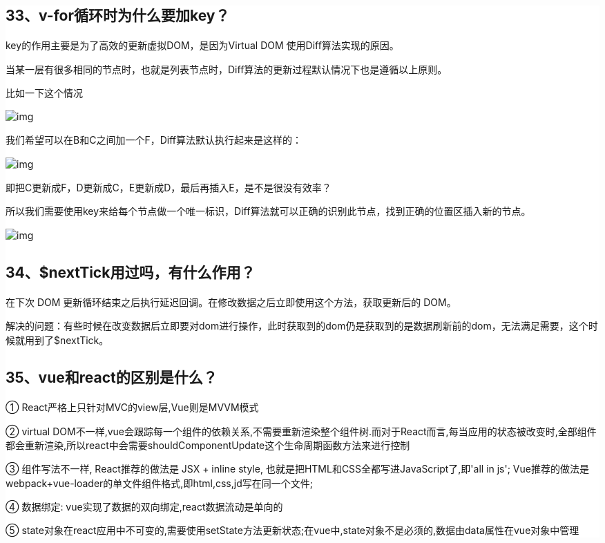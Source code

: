 ## 33、v-for循环时为什么要加key？

key的作用主要是为了高效的更新虚拟DOM，是因为Virtual DOM 使用Diff算法实现的原因。

当某一层有很多相同的节点时，也就是列表节点时，Diff算法的更新过程默认情况下也是遵循以上原则。

比如一下这个情况

![img](https://mmbiz.qpic.cn/mmbiz_jpg/RsUthW2WZTdcNmHricicwUnLa5hoUvlawqYmaXtJblXXyq3PUtfRt4pSeZFdAQRrrD7xOGZ4cqlicMeRokl1xDmyQ/640?wx_fmt=jpeg&tp=webp&wxfrom=5&wx_lazy=1&wx_co=1)

我们希望可以在B和C之间加一个F，Diff算法默认执行起来是这样的：

![img](https://mmbiz.qpic.cn/mmbiz_jpg/RsUthW2WZTdcNmHricicwUnLa5hoUvlawq0q98lRnfWxXodt1p1GkAhjIVvMCaYcNcMtQZYic5bBsNFF5SfemvUSg/640?wx_fmt=jpeg&tp=webp&wxfrom=5&wx_lazy=1&wx_co=1)

即把C更新成F，D更新成C，E更新成D，最后再插入E，是不是很没有效率？

所以我们需要使用key来给每个节点做一个唯一标识，Diff算法就可以正确的识别此节点，找到正确的位置区插入新的节点。

![img](https://mmbiz.qpic.cn/mmbiz_jpg/RsUthW2WZTdcNmHricicwUnLa5hoUvlawqKNnibGZ39YTOEH3ric8fiaIebTbayZ3aTY98qSORt8uJ0KzUiaxT8icF30Q/640?wx_fmt=jpeg&tp=webp&wxfrom=5&wx_lazy=1&wx_co=1)

## 34、$nextTick用过吗，有什么作用？

在下次 DOM 更新循环结束之后执行延迟回调。在修改数据之后立即使用这个方法，获取更新后的 DOM。

解决的问题：有些时候在改变数据后立即要对dom进行操作，此时获取到的dom仍是获取到的是数据刷新前的dom，无法满足需要，这个时候就用到了$nextTick。

## 35、vue和react的区别是什么？

① React严格上只针对MVC的view层,Vue则是MVVM模式

② virtual DOM不一样,vue会跟踪每一个组件的依赖关系,不需要重新渲染整个组件树.而对于React而言,每当应用的状态被改变时,全部组件都会重新渲染,所以react中会需要shouldComponentUpdate这个生命周期函数方法来进行控制

③ 组件写法不一样, React推荐的做法是 JSX + inline style, 也就是把HTML和CSS全都写进JavaScript了,即'all in js'; Vue推荐的做法是webpack+vue-loader的单文件组件格式,即html,css,jd写在同一个文件;

④ 数据绑定: vue实现了数据的双向绑定,react数据流动是单向的

⑤ state对象在react应用中不可变的,需要使用setState方法更新状态;在vue中,state对象不是必须的,数据由data属性在vue对象中管理